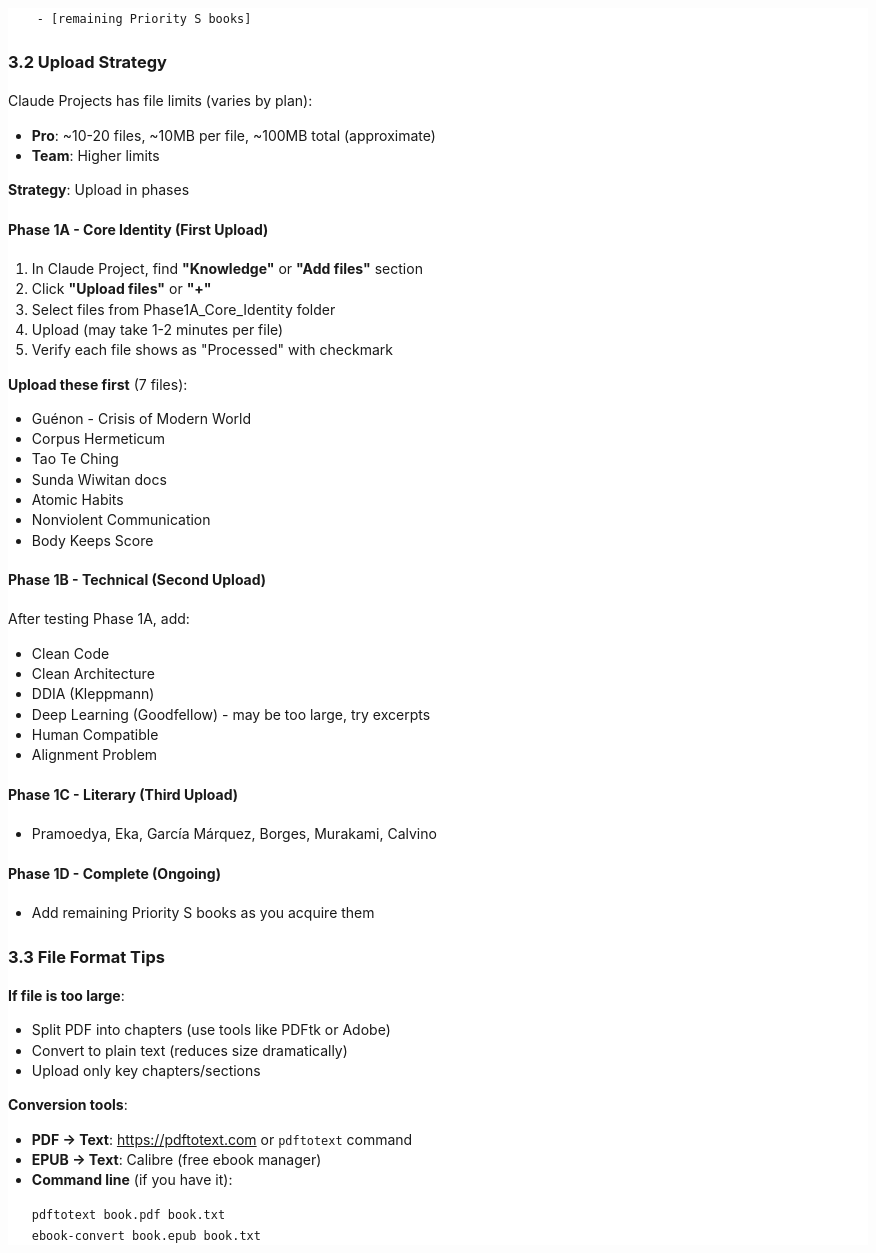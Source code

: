 ```
    - [remaining Priority S books]
```

### 3.2 Upload Strategy

Claude Projects has file limits (varies by plan):
- **Pro**: ~10-20 files, ~10MB per file, ~100MB total (approximate)
- **Team**: Higher limits

**Strategy**: Upload in phases

#### Phase 1A - Core Identity (First Upload)
1. In Claude Project, find **"Knowledge"** or **"Add files"** section
2. Click **"Upload files"** or **"+"**
3. Select files from Phase1A_Core_Identity folder
4. Upload (may take 1-2 minutes per file)
5. Verify each file shows as "Processed" with checkmark

**Upload these first** (7 files):
- Guénon - Crisis of Modern World
- Corpus Hermeticum
- Tao Te Ching
- Sunda Wiwitan docs
- Atomic Habits
- Nonviolent Communication
- Body Keeps Score

#### Phase 1B - Technical (Second Upload)
After testing Phase 1A, add:
- Clean Code
- Clean Architecture
- DDIA (Kleppmann)
- Deep Learning (Goodfellow) - may be too large, try excerpts
- Human Compatible
- Alignment Problem

#### Phase 1C - Literary (Third Upload)
- Pramoedya, Eka, García Márquez, Borges, Murakami, Calvino

#### Phase 1D - Complete (Ongoing)
- Add remaining Priority S books as you acquire them

### 3.3 File Format Tips

**If file is too large**:
- Split PDF into chapters (use tools like PDFtk or Adobe)
- Convert to plain text (reduces size dramatically)
- Upload only key chapters/sections

**Conversion tools**:
- **PDF → Text**: https://pdftotext.com or `pdftotext` command
- **EPUB → Text**: Calibre (free ebook manager)
- **Command line** (if you have it):
  ```bash
  pdftotext book.pdf book.txt
  ebook-convert book.epub book.txt
  ```

